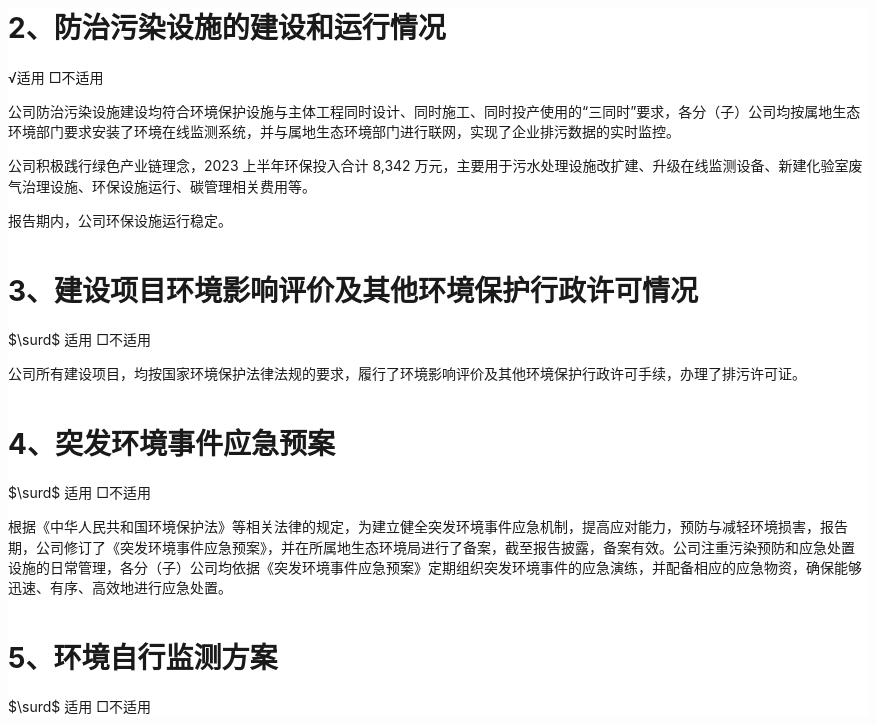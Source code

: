 # 2、防治污染设施的建设和运行情况

√适用 □不适用

公司防治污染设施建设均符合环境保护设施与主体工程同时设计、同时施工、同时投产使用的“三同时”要求，各分（子）公司均按属地生态环境部门要求安装了环境在线监测系统，并与属地生态环境部门进行联网，实现了企业排污数据的实时监控。

公司积极践行绿色产业链理念，2023 上半年环保投入合计 8,342 万元，主要用于污水处理设施改扩建、升级在线监测设备、新建化验室废气治理设施、环保设施运行、碳管理相关费用等。

报告期内，公司环保设施运行稳定。

# 3、建设项目环境影响评价及其他环境保护行政许可情况

$\surd$ 适用 □不适用

公司所有建设项目，均按国家环境保护法律法规的要求，履行了环境影响评价及其他环境保护行政许可手续，办理了排污许可证。

# 4、突发环境事件应急预案

$\surd$ 适用 □不适用

根据《中华人民共和国环境保护法》等相关法律的规定，为建立健全突发环境事件应急机制，提高应对能力，预防与减轻环境损害，报告期，公司修订了《突发环境事件应急预案》，并在所属地生态环境局进行了备案，截至报告披露，备案有效。公司注重污染预防和应急处置设施的日常管理，各分（子）公司均依据《突发环境事件应急预案》定期组织突发环境事件的应急演练，并配备相应的应急物资，确保能够迅速、有序、高效地进行应急处置。

# 5、环境自行监测方案

$\surd$ 适用 □不适用

